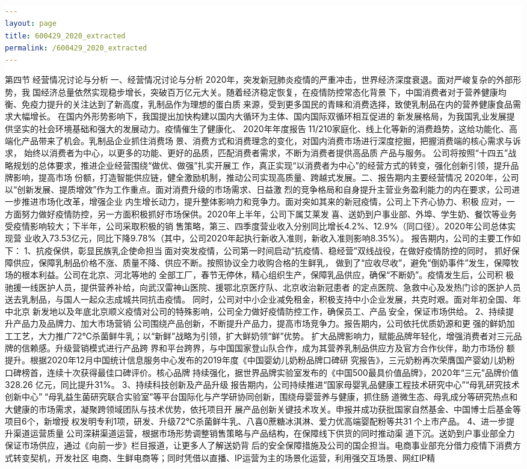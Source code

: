 ```yaml
---
layout: page
title: 600429_2020_extracted
permalink: /600429_2020_extracted
---
```


第四节
经营情况讨论与分析
一、经营情况讨论与分析
2020年，突发新冠肺炎疫情的严重冲击，世界经济深度衰退。面对严峻复杂的外部形势，我
国经济总量依然实现稳步增长，突破百万亿元大关。随着经济稳定恢复，在疫情防控常态化背景
下，中国消费者对于营养健康均衡、免疫力提升的关注达到了新高度，乳制品作为理想的蛋白质
来源，受到更多国民的青睐和消费选择，致使乳制品在内的营养健康食品需求大幅增长。
在国内外形势影响下，我国提出加快构建以国内大循环为主体、国内国际双循环相互促进的
新发展格局，为我国乳业发展提供坚实的社会环境基础和强大的发展动力。疫情催生了健康化、
2020年年度报告
11/210家庭化、线上化等新的消费趋势，这给功能化、高端化产品带来了机会。乳制品企业抓住消费场
景、消费方式和消费理念的变化，对国内消费市场进行深度挖掘，把握消费端的核心需求与诉求，
始终以消费者为中心，以更多的功能、更好的品质，匹配消费者需求，不断为消费者提供高品质
产品与服务。
公司将按照“十四五”战略规划的总体要求，推进企业经营围绕“做优、做强”扎实开展工
作，真正实现“以消费者为中心”的经营方式的转变，强化创新引领，提升品牌影响，提高市场
份额，打造智能供应链，健全激励机制，推动公司实现高质量、跨越式发展。二、报告期内主要经营情况
2020年，公司以“创新发展、提质增效”作为工作重点。面对消费升级的市场需求、日益激
烈的竞争格局和自身提升主营业务盈利能力的内在要求，公司进一步推进市场化改革，增强企业
内生增长动力，提升整体影响力和竞争力。面对突如其来的新冠疫情，公司上下齐心协力、积极
应对，一方面努力做好疫情防控，另一方面积极抓好市场保供。2020年上半年，公司下属艾莱发
喜、送奶到户事业部、外埠、学生奶、餐饮等业务受疫情影响较大；下半年，公司采取积极的销
售策略，第三、四季度营业收入分别同比增长4.2%、12.9%（同口径）。2020年公司总体实现营
业收入73.53亿元，同比下降9.78%（其中，公司2020年起执行新收入准则，新收入准则影响8.35%）。
报告期内，公司的主要工作如下：
1、抗疫保供，彰显民族乳企使命担当
面对突发疫情，公司第一时间启动“抗疫情、稳经营”双线战役，在做好疫情防控的同时，
抓好保障供应，保障乳制品价格不涨、质量不降、供应不断。按照协议全力收购合格的生鲜乳，
做到了“应收尽收”，避免“倒奶事件”发生，保障牧场的根本利益。公司在北京、河北等地的
全部工厂，春节无停休，精心组织生产，保障乳品供应，确保“不断奶”。疫情发生后，公司积
极驰援一线医护人员，提供营养补给，向武汉雷神山医院、援鄂北京医疗队、北京收治新冠患者
的定点医院、急救中心及发热门诊的医护人员送去乳制品，与国人一起众志成城共同抗击疫情。
同时，公司对中小企业减免租金，积极支持中小企业发展，共克时艰。面对年初全国、年中北京
新发地以及年底北京顺义疫情对公司的特殊影响，公司全力做好疫情防控工作，确保员工、产品
安全，保证市场供给。
2、持续提升产品力及品牌力、加大市场营销
公司围绕产品创新，不断提升产品力，提高市场竞争力。报告期内，公司依托优质奶源和更
强的鲜奶加工工艺，大力推广72℃杀菌鲜牛乳；以“新鲜”战略为引领，扩大鲜奶领“鲜”优势。
扩大品牌影响力，赋能品牌年轻化，增强消费者对三元品牌的信赖感。升级营销模式进行产品跨
界和平台跨界，与中国国家登山队合作，成为其营养乳制品供应方及官方合作伙伴，助力市场份
额提升。根据2020年12月中国统计信息服务中心发布的2019年度《中国婴幼儿奶粉品牌口碑研
究报告》，三元奶粉再次荣膺国产婴幼儿奶粉口碑榜首，连续十次获得最佳口碑评价。核心品牌
持续强化，据世界品牌实验室发布的《中国500最具价值品牌》，2020年“三元”品牌价值328.26
亿元，同比提升31%。
3、持续科技创新及产品升级
报告期内，公司持续推进“国家母婴乳品健康工程技术研究中心”“母乳研究技术创新中心”
“母乳益生菌研究联合实验室”等平台国际化与产学研协同创新，围绕母婴营养与健康，抓住肠
道微生态、母乳成分等研究热点和大健康的市场需求，凝聚跨领域团队与技术优势，依托项目开
展产品创新关键技术攻关。申报并成功获批国家自然基金、中国博士后基金等项目6个，新增授
权发明专利1项，研发、升级72℃杀菌鲜牛乳、八喜0蔗糖冰淇淋、爱力优高端婴配粉等共31
个上市产品。
4、进一步提升渠道运营质量
公司深耕渠道运营，根据市场形势调整销售策略与产品结构，在保障线下供货的同时推动渠
道下沉。送奶到户事业部全力保证市场供应，通过《向前一步》栏目报道，让更多人了解送奶背
后的安全保障措施及公司的国企担当。电商事业部充分借力疫情下消费方式转变契机，开发社区
电商、生鲜电商等；同时凭借以直播、IP运营为主的场景化运营，利用强交互场景、网红IP精